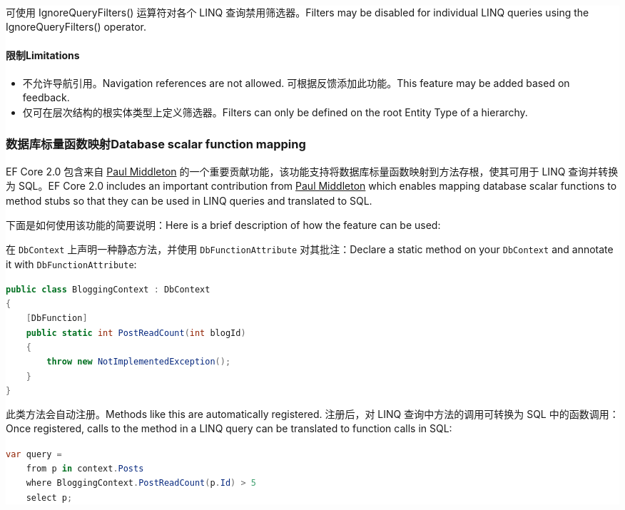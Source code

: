 <span data-ttu-id="35eaf-130">可使用 IgnoreQueryFilters() 运算符对各个 LINQ 查询禁用筛选器。</span><span class="sxs-lookup"><span data-stu-id="35eaf-130">Filters may be disabled for individual LINQ queries using the IgnoreQueryFilters() operator.</span></span>

#### <a name="limitations"></a><span data-ttu-id="35eaf-131">限制</span><span class="sxs-lookup"><span data-stu-id="35eaf-131">Limitations</span></span>

- <span data-ttu-id="35eaf-132">不允许导航引用。</span><span class="sxs-lookup"><span data-stu-id="35eaf-132">Navigation references are not allowed.</span></span> <span data-ttu-id="35eaf-133">可根据反馈添加此功能。</span><span class="sxs-lookup"><span data-stu-id="35eaf-133">This feature may be added based on feedback.</span></span>
- <span data-ttu-id="35eaf-134">仅可在层次结构的根实体类型上定义筛选器。</span><span class="sxs-lookup"><span data-stu-id="35eaf-134">Filters can only be defined on the root Entity Type of a hierarchy.</span></span>

### <a name="database-scalar-function-mapping"></a><span data-ttu-id="35eaf-135">数据库标量函数映射</span><span class="sxs-lookup"><span data-stu-id="35eaf-135">Database scalar function mapping</span></span>

<span data-ttu-id="35eaf-136">EF Core 2.0 包含来自 [Paul Middleton](https://github.com/pmiddleton) 的一个重要贡献功能，该功能支持将数据库标量函数映射到方法存根，使其可用于 LINQ 查询并转换为 SQL。</span><span class="sxs-lookup"><span data-stu-id="35eaf-136">EF Core 2.0 includes an important contribution from [Paul Middleton](https://github.com/pmiddleton) which enables mapping database scalar functions to method stubs so that they can be used in LINQ queries and translated to SQL.</span></span>

<span data-ttu-id="35eaf-137">下面是如何使用该功能的简要说明：</span><span class="sxs-lookup"><span data-stu-id="35eaf-137">Here is a brief description of how the feature can be used:</span></span>

<span data-ttu-id="35eaf-138">在 `DbContext` 上声明一种静态方法，并使用 `DbFunctionAttribute` 对其批注：</span><span class="sxs-lookup"><span data-stu-id="35eaf-138">Declare a static method on your `DbContext` and annotate it with `DbFunctionAttribute`:</span></span>

```csharp
public class BloggingContext : DbContext
{
    [DbFunction]
    public static int PostReadCount(int blogId)
    {
        throw new NotImplementedException();
    }
}
```

<span data-ttu-id="35eaf-139">此类方法会自动注册。</span><span class="sxs-lookup"><span data-stu-id="35eaf-139">Methods like this are automatically registered.</span></span> <span data-ttu-id="35eaf-140">注册后，对 LINQ 查询中方法的调用可转换为 SQL 中的函数调用：</span><span class="sxs-lookup"><span data-stu-id="35eaf-140">Once registered, calls to the method in a LINQ query can be translated to function calls in SQL:</span></span>

```csharp
var query =
    from p in context.Posts
    where BloggingContext.PostReadCount(p.Id) > 5
    select p;
```
